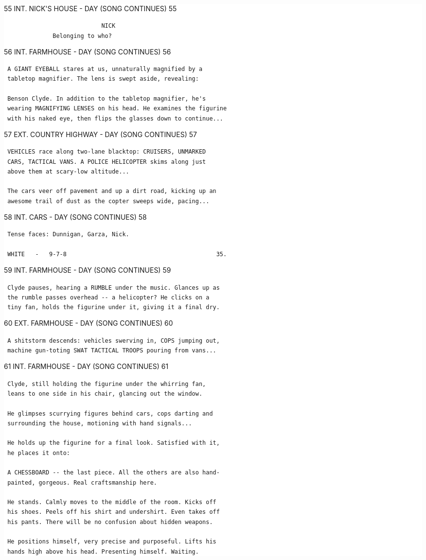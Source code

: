 55   INT. NICK'S HOUSE - DAY (SONG CONTINUES)                          55

                                NICK
                  Belonging to who?

56   INT. FARMHOUSE - DAY (SONG CONTINUES)                             56

     A GIANT EYEBALL stares at us, unnaturally magnified by a
     tabletop magnifier. The lens is swept aside, revealing:

     Benson Clyde. In addition to the tabletop magnifier, he's
     wearing MAGNIFYING LENSES on his head. He examines the figurine
     with his naked eye, then flips the glasses down to continue...

57   EXT. COUNTRY HIGHWAY - DAY (SONG CONTINUES)                       57

     VEHICLES race along two-lane blacktop: CRUISERS, UNMARKED
     CARS, TACTICAL VANS. A POLICE HELICOPTER skims along just
     above them at scary-low altitude...

     The cars veer off pavement and up a dirt road, kicking up an
     awesome trail of dust as the copter sweeps wide, pacing...

58   INT. CARS - DAY (SONG CONTINUES)                                  58

     Tense faces: Dunnigan, Garza, Nick.

     WHITE   -   9-7-8                                           35.

59   INT. FARMHOUSE - DAY (SONG CONTINUES)                             59

     Clyde pauses, hearing a RUMBLE under the music. Glances up as
     the rumble passes overhead -- a helicopter? He clicks on a
     tiny fan, holds the figurine under it, giving it a final dry.

60   EXT. FARMHOUSE - DAY (SONG CONTINUES)                             60

     A shitstorm descends: vehicles swerving in, COPS jumping out,
     machine gun-toting SWAT TACTICAL TROOPS pouring from vans...

61   INT. FARMHOUSE - DAY (SONG CONTINUES)                             61

     Clyde, still holding the figurine under the whirring fan,
     leans to one side in his chair, glancing out the window.

     He glimpses scurrying figures behind cars, cops darting and
     surrounding the house, motioning with hand signals...

     He holds up the figurine for a final look. Satisfied with it,
     he places it onto:

     A CHESSBOARD -- the last piece. All the others are also hand-
     painted, gorgeous. Real craftsmanship here.

     He stands. Calmly moves to the middle of the room. Kicks off
     his shoes. Peels off his shirt and undershirt. Even takes off
     his pants. There will be no confusion about hidden weapons.

     He positions himself, very precise and purposeful. Lifts his
     hands high above his head. Presenting himself. Waiting.
